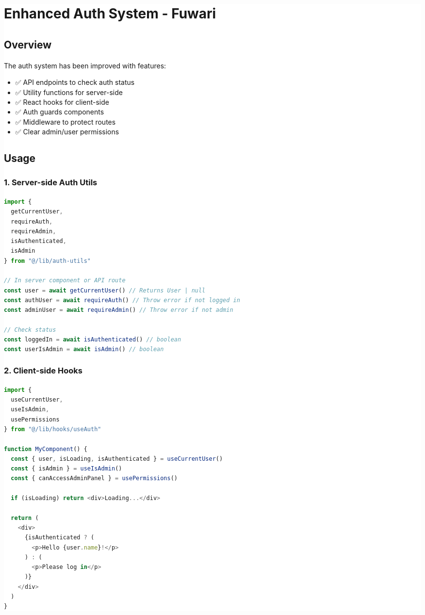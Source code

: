 # Enhanced Auth System - Fuwari

## Overview

The auth system has been improved with features:

- ✅ API endpoints to check auth status
- ✅ Utility functions for server-side
- ✅ React hooks for client-side
- ✅ Auth guards components
- ✅ Middleware to protect routes
- ✅ Clear admin/user permissions

## Usage

### 1. Server-side Auth Utils

```typescript
import { 
  getCurrentUser, 
  requireAuth, 
  requireAdmin, 
  isAuthenticated, 
  isAdmin 
} from "@/lib/auth-utils"

// In server component or API route
const user = await getCurrentUser() // Returns User | null
const authUser = await requireAuth() // Throw error if not logged in
const adminUser = await requireAdmin() // Throw error if not admin

// Check status
const loggedIn = await isAuthenticated() // boolean
const userIsAdmin = await isAdmin() // boolean
```

### 2. Client-side Hooks

```typescript
import { 
  useCurrentUser, 
  useIsAdmin, 
  usePermissions 
} from "@/lib/hooks/useAuth"

function MyComponent() {
  const { user, isLoading, isAuthenticated } = useCurrentUser()
  const { isAdmin } = useIsAdmin()
  const { canAccessAdminPanel } = usePermissions()
  
  if (isLoading) return <div>Loading...</div>
  
  return (
    <div>
      {isAuthenticated ? (
        <p>Hello {user.name}!</p>
      ) : (
        <p>Please log in</p>
      )}
    </div>
  )
}
```